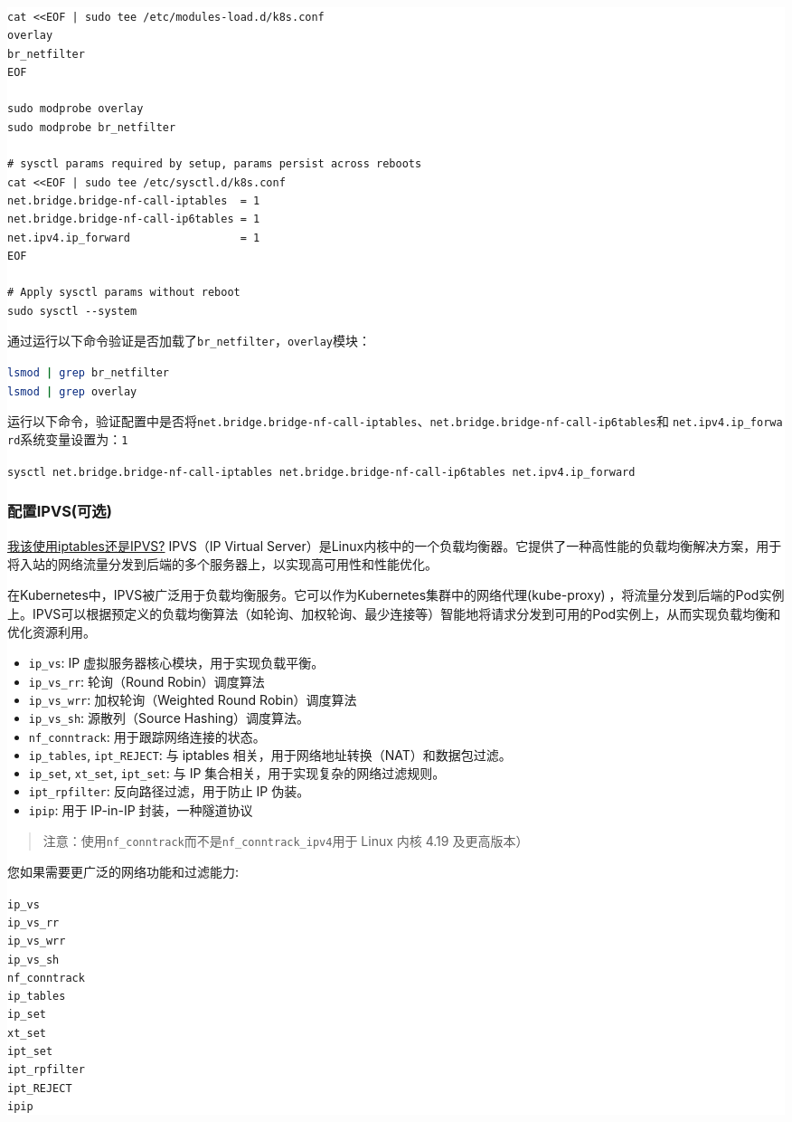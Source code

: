 ```shell
cat <<EOF | sudo tee /etc/modules-load.d/k8s.conf
overlay
br_netfilter
EOF

sudo modprobe overlay
sudo modprobe br_netfilter

# sysctl params required by setup, params persist across reboots
cat <<EOF | sudo tee /etc/sysctl.d/k8s.conf
net.bridge.bridge-nf-call-iptables  = 1
net.bridge.bridge-nf-call-ip6tables = 1
net.ipv4.ip_forward                 = 1
EOF

# Apply sysctl params without reboot
sudo sysctl --system
```

通过运行以下命令验证是否加载了`br_netfilter`，`overlay`模块：

```bash
lsmod | grep br_netfilter
lsmod | grep overlay
```

运行以下命令，验证配置中是否将`net.bridge.bridge-nf-call-iptables`、`net.bridge.bridge-nf-call-ip6tables`和
`net.ipv4.ip_forward`系统变量设置为：`1`

```shell
sysctl net.bridge.bridge-nf-call-iptables net.bridge.bridge-nf-call-ip6tables net.ipv4.ip_forward
```

### 配置IPVS(可选)

[我该使用iptables还是IPVS?](https://www.tigera.io/blog/comparing-kube-proxy-modes-iptables-or-ipvs/)
IPVS（IP Virtual Server）是Linux内核中的一个负载均衡器。它提供了一种高性能的负载均衡解决方案，用于将入站的网络流量分发到后端的多个服务器上，以实现高可用性和性能优化。

在Kubernetes中，IPVS被广泛用于负载均衡服务。它可以作为Kubernetes集群中的网络代理(kube-proxy)
，将流量分发到后端的Pod实例上。IPVS可以根据预定义的负载均衡算法（如轮询、加权轮询、最少连接等）智能地将请求分发到可用的Pod实例上，从而实现负载均衡和优化资源利用。

- `ip_vs`: IP 虚拟服务器核心模块，用于实现负载平衡。
- `ip_vs_rr`: 轮询（Round Robin）调度算法
- `ip_vs_wrr`: 加权轮询（Weighted Round Robin）调度算法
- `ip_vs_sh`: 源散列（Source Hashing）调度算法。
- `nf_conntrack`: 用于跟踪网络连接的状态。
- `ip_tables`, `ipt_REJECT`: 与 iptables 相关，用于网络地址转换（NAT）和数据包过滤。
- `ip_set`, `xt_set`, `ipt_set`: 与 IP 集合相关，用于实现复杂的网络过滤规则。
- `ipt_rpfilter`: 反向路径过滤，用于防止 IP 伪装。
- `ipip`: 用于 IP-in-IP 封装，一种隧道协议

> 注意：使用`nf_conntrack`而不是`nf_conntrack_ipv4`用于 Linux 内核 4.19 及更高版本）

您如果需要更广泛的网络功能和过滤能力:

```
ip_vs
ip_vs_rr
ip_vs_wrr
ip_vs_sh
nf_conntrack
ip_tables
ip_set
xt_set
ipt_set
ipt_rpfilter
ipt_REJECT
ipip
```